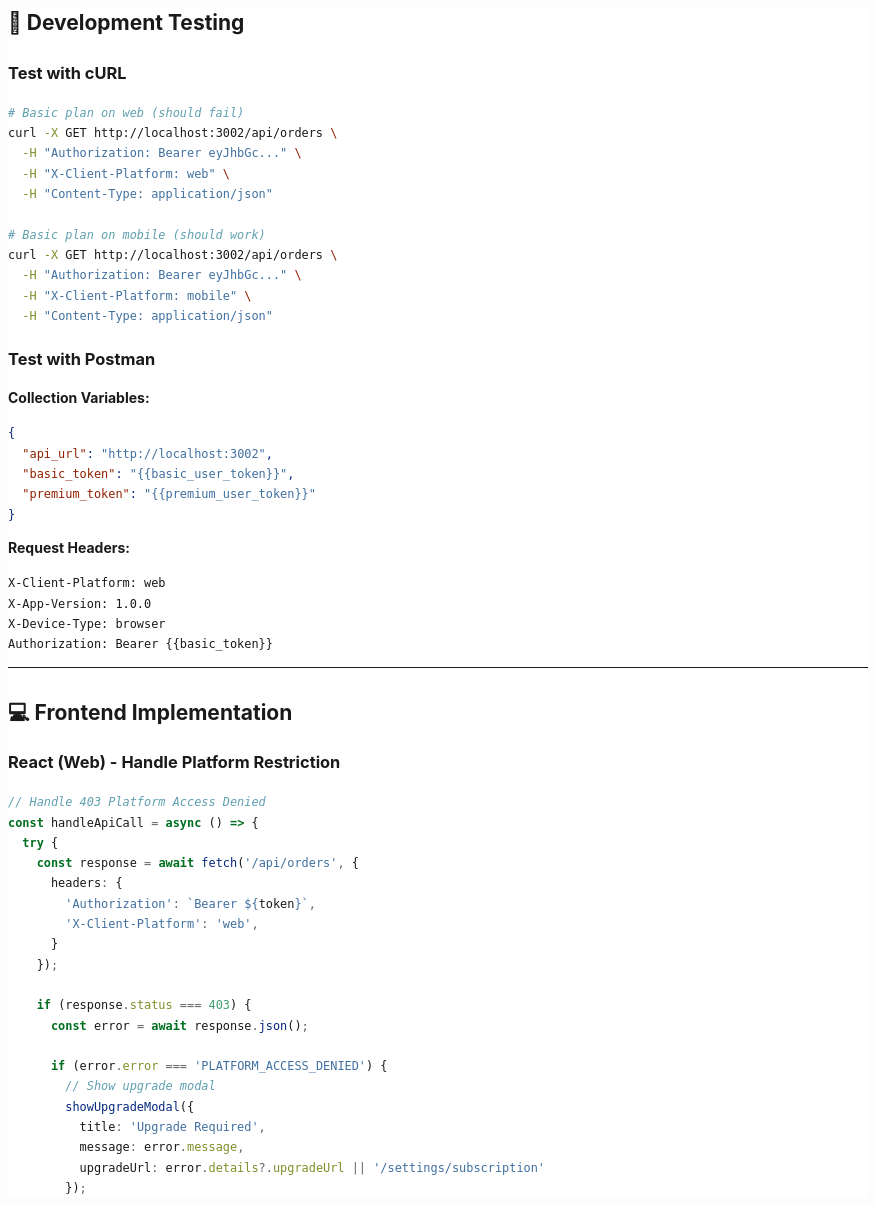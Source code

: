 
## 🔧 Development Testing

### Test with cURL

```bash
# Basic plan on web (should fail)
curl -X GET http://localhost:3002/api/orders \
  -H "Authorization: Bearer eyJhbGc..." \
  -H "X-Client-Platform: web" \
  -H "Content-Type: application/json"

# Basic plan on mobile (should work)
curl -X GET http://localhost:3002/api/orders \
  -H "Authorization: Bearer eyJhbGc..." \
  -H "X-Client-Platform: mobile" \
  -H "Content-Type: application/json"
```

### Test with Postman

**Collection Variables:**
```json
{
  "api_url": "http://localhost:3002",
  "basic_token": "{{basic_user_token}}",
  "premium_token": "{{premium_user_token}}"
}
```

**Request Headers:**
```
X-Client-Platform: web
X-App-Version: 1.0.0
X-Device-Type: browser
Authorization: Bearer {{basic_token}}
```

---

## 💻 Frontend Implementation

### React (Web) - Handle Platform Restriction

```typescript
// Handle 403 Platform Access Denied
const handleApiCall = async () => {
  try {
    const response = await fetch('/api/orders', {
      headers: {
        'Authorization': `Bearer ${token}`,
        'X-Client-Platform': 'web',
      }
    });
    
    if (response.status === 403) {
      const error = await response.json();
      
      if (error.error === 'PLATFORM_ACCESS_DENIED') {
        // Show upgrade modal
        showUpgradeModal({
          title: 'Upgrade Required',
          message: error.message,
          upgradeUrl: error.details?.upgradeUrl || '/settings/subscription'
        });
```